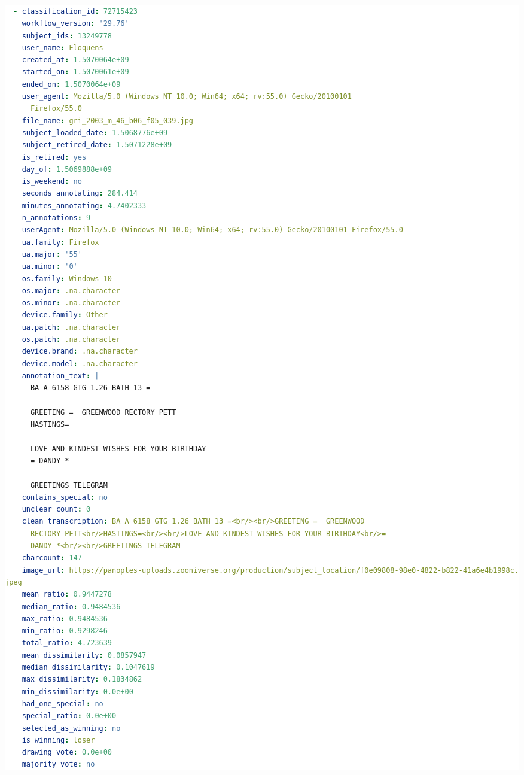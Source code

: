 ```yaml
  - classification_id: 72715423
    workflow_version: '29.76'
    subject_ids: 13249778
    user_name: Eloquens
    created_at: 1.5070064e+09
    started_on: 1.5070061e+09
    ended_on: 1.5070064e+09
    user_agent: Mozilla/5.0 (Windows NT 10.0; Win64; x64; rv:55.0) Gecko/20100101
      Firefox/55.0
    file_name: gri_2003_m_46_b06_f05_039.jpg
    subject_loaded_date: 1.5068776e+09
    subject_retired_date: 1.5071228e+09
    is_retired: yes
    day_of: 1.5069888e+09
    is_weekend: no
    seconds_annotating: 284.414
    minutes_annotating: 4.7402333
    n_annotations: 9
    userAgent: Mozilla/5.0 (Windows NT 10.0; Win64; x64; rv:55.0) Gecko/20100101 Firefox/55.0
    ua.family: Firefox
    ua.major: '55'
    ua.minor: '0'
    os.family: Windows 10
    os.major: .na.character
    os.minor: .na.character
    device.family: Other
    ua.patch: .na.character
    os.patch: .na.character
    device.brand: .na.character
    device.model: .na.character
    annotation_text: |-
      BA A 6158 GTG 1.26 BATH 13 =

      GREETING =  GREENWOOD RECTORY PETT
      HASTINGS=

      LOVE AND KINDEST WISHES FOR YOUR BIRTHDAY
      = DANDY *

      GREETINGS TELEGRAM
    contains_special: no
    unclear_count: 0
    clean_transcription: BA A 6158 GTG 1.26 BATH 13 =<br/><br/>GREETING =  GREENWOOD
      RECTORY PETT<br/>HASTINGS=<br/><br/>LOVE AND KINDEST WISHES FOR YOUR BIRTHDAY<br/>=
      DANDY *<br/><br/>GREETINGS TELEGRAM
    charcount: 147
    image_url: https://panoptes-uploads.zooniverse.org/production/subject_location/f0e09808-98e0-4822-b822-41a6e4b1998c.jpeg
    mean_ratio: 0.9447278
    median_ratio: 0.9484536
    max_ratio: 0.9484536
    min_ratio: 0.9298246
    total_ratio: 4.723639
    mean_dissimilarity: 0.0857947
    median_dissimilarity: 0.1047619
    max_dissimilarity: 0.1834862
    min_dissimilarity: 0.0e+00
    had_one_special: no
    special_ratio: 0.0e+00
    selected_as_winning: no
    is_winning: loser
    drawing_vote: 0.0e+00
    majority_vote: no
```